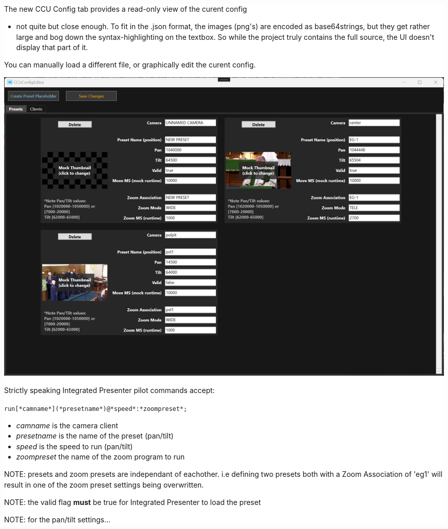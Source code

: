The new CCU Config tab provides a read-only view of the curent config

* not quite but close enough. To fit in the .json format, the images (png's) are encoded as base64strings, but they get rather large and bog down the syntax-highlighting on the textbox. So while the project truly contains the full source, the UI doesn't display that part of it.

You can manually load a different file, or graphically edit the curent config.

![image](./img/SC-UI-5.png)

Strictly speaking Integrated Presenter pilot commands accept:

`run[*camname*](*presetname*)@*speed*:*zoompreset*;`

- *camname* is the camera client
- *presetname* is the name of the preset (pan/tilt)
- *speed* is the speed to run (pan/tilt)
- *zoompreset* the name of the zoom program to run

NOTE: presets and zoom presets are independant of eachother. i.e defining two presets both with a Zoom Association of 'eg1' will result in one of the zoom preset settings being overwritten.

NOTE: the valid flag **must** be true for Integrated Presenter to load the preset

NOTE: for the pan/tilt settings...
